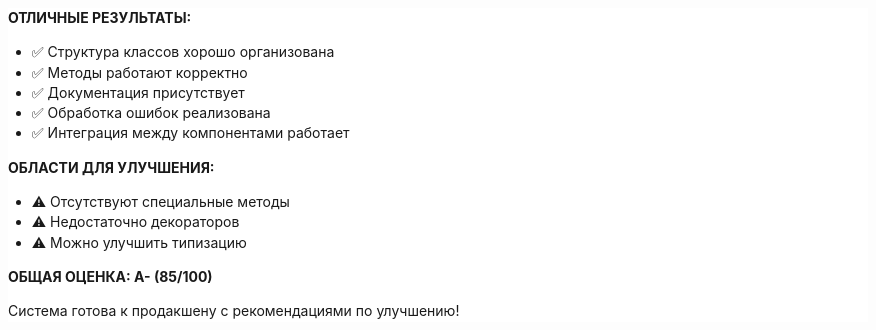 **ОТЛИЧНЫЕ РЕЗУЛЬТАТЫ:**
- ✅ Структура классов хорошо организована
- ✅ Методы работают корректно
- ✅ Документация присутствует
- ✅ Обработка ошибок реализована
- ✅ Интеграция между компонентами работает

**ОБЛАСТИ ДЛЯ УЛУЧШЕНИЯ:**
- ⚠️ Отсутствуют специальные методы
- ⚠️ Недостаточно декораторов
- ⚠️ Можно улучшить типизацию

**ОБЩАЯ ОЦЕНКА: A- (85/100)**

Система готова к продакшену с рекомендациями по улучшению!